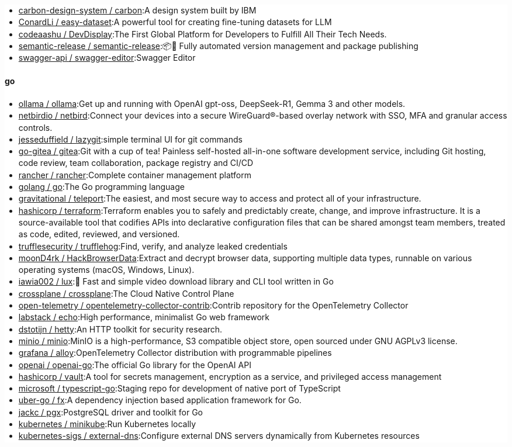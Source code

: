 * [carbon-design-system / carbon](https://github.com/carbon-design-system/carbon):A design system built by IBM
* [ConardLi / easy-dataset](https://github.com/ConardLi/easy-dataset):A powerful tool for creating fine-tuning datasets for LLM
* [codeaashu / DevDisplay](https://github.com/codeaashu/DevDisplay):The First Global Platform for Developers to Fulfill All Their Tech Needs.
* [semantic-release / semantic-release](https://github.com/semantic-release/semantic-release):📦🚀 Fully automated version management and package publishing
* [swagger-api / swagger-editor](https://github.com/swagger-api/swagger-editor):Swagger Editor

#### go
* [ollama / ollama](https://github.com/ollama/ollama):Get up and running with OpenAI gpt-oss, DeepSeek-R1, Gemma 3 and other models.
* [netbirdio / netbird](https://github.com/netbirdio/netbird):Connect your devices into a secure WireGuard®-based overlay network with SSO, MFA and granular access controls.
* [jesseduffield / lazygit](https://github.com/jesseduffield/lazygit):simple terminal UI for git commands
* [go-gitea / gitea](https://github.com/go-gitea/gitea):Git with a cup of tea! Painless self-hosted all-in-one software development service, including Git hosting, code review, team collaboration, package registry and CI/CD
* [rancher / rancher](https://github.com/rancher/rancher):Complete container management platform
* [golang / go](https://github.com/golang/go):The Go programming language
* [gravitational / teleport](https://github.com/gravitational/teleport):The easiest, and most secure way to access and protect all of your infrastructure.
* [hashicorp / terraform](https://github.com/hashicorp/terraform):Terraform enables you to safely and predictably create, change, and improve infrastructure. It is a source-available tool that codifies APIs into declarative configuration files that can be shared amongst team members, treated as code, edited, reviewed, and versioned.
* [trufflesecurity / trufflehog](https://github.com/trufflesecurity/trufflehog):Find, verify, and analyze leaked credentials
* [moonD4rk / HackBrowserData](https://github.com/moonD4rk/HackBrowserData):Extract and decrypt browser data, supporting multiple data types, runnable on various operating systems (macOS, Windows, Linux).
* [iawia002 / lux](https://github.com/iawia002/lux):👾 Fast and simple video download library and CLI tool written in Go
* [crossplane / crossplane](https://github.com/crossplane/crossplane):The Cloud Native Control Plane
* [open-telemetry / opentelemetry-collector-contrib](https://github.com/open-telemetry/opentelemetry-collector-contrib):Contrib repository for the OpenTelemetry Collector
* [labstack / echo](https://github.com/labstack/echo):High performance, minimalist Go web framework
* [dstotijn / hetty](https://github.com/dstotijn/hetty):An HTTP toolkit for security research.
* [minio / minio](https://github.com/minio/minio):MinIO is a high-performance, S3 compatible object store, open sourced under GNU AGPLv3 license.
* [grafana / alloy](https://github.com/grafana/alloy):OpenTelemetry Collector distribution with programmable pipelines
* [openai / openai-go](https://github.com/openai/openai-go):The official Go library for the OpenAI API
* [hashicorp / vault](https://github.com/hashicorp/vault):A tool for secrets management, encryption as a service, and privileged access management
* [microsoft / typescript-go](https://github.com/microsoft/typescript-go):Staging repo for development of native port of TypeScript
* [uber-go / fx](https://github.com/uber-go/fx):A dependency injection based application framework for Go.
* [jackc / pgx](https://github.com/jackc/pgx):PostgreSQL driver and toolkit for Go
* [kubernetes / minikube](https://github.com/kubernetes/minikube):Run Kubernetes locally
* [kubernetes-sigs / external-dns](https://github.com/kubernetes-sigs/external-dns):Configure external DNS servers dynamically from Kubernetes resources
